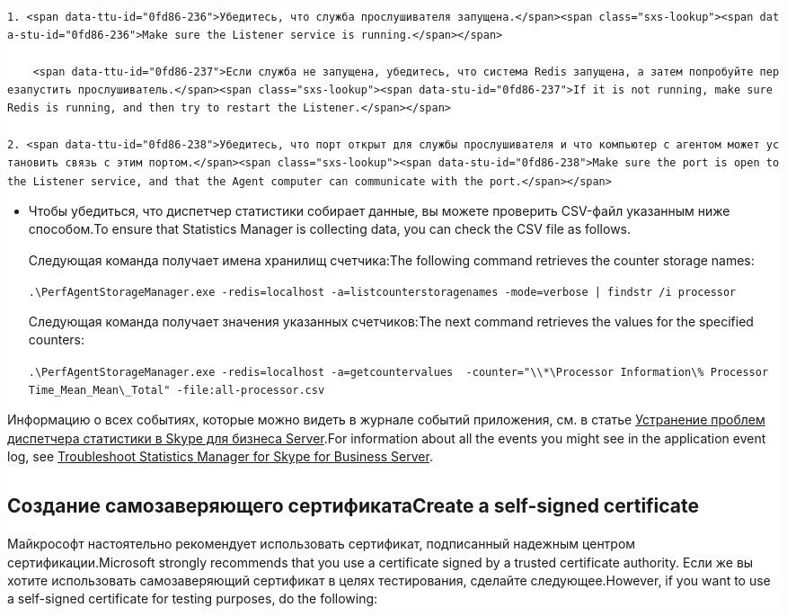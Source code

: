     1. <span data-ttu-id="0fd86-236">Убедитесь, что служба прослушивателя запущена.</span><span class="sxs-lookup"><span data-stu-id="0fd86-236">Make sure the Listener service is running.</span></span> 
        
        <span data-ttu-id="0fd86-237">Если служба не запущена, убедитесь, что система Redis запущена, а затем попробуйте перезапустить прослушиватель.</span><span class="sxs-lookup"><span data-stu-id="0fd86-237">If it is not running, make sure Redis is running, and then try to restart the Listener.</span></span>
        
    2. <span data-ttu-id="0fd86-238">Убедитесь, что порт открыт для службы прослушивателя и что компьютер с агентом может установить связь с этим портом.</span><span class="sxs-lookup"><span data-stu-id="0fd86-238">Make sure the port is open to the Listener service, and that the Agent computer can communicate with the port.</span></span>
    
- <span data-ttu-id="0fd86-239">Чтобы убедиться, что диспетчер статистики собирает данные, вы можете проверить CSV-файл указанным ниже способом.</span><span class="sxs-lookup"><span data-stu-id="0fd86-239">To ensure that Statistics Manager is collecting data, you can check the CSV file as follows.</span></span> 
    
    <span data-ttu-id="0fd86-240">Следующая команда получает имена хранилищ счетчика:</span><span class="sxs-lookup"><span data-stu-id="0fd86-240">The following command retrieves the counter storage names:</span></span> 
    
  ```console
  .\PerfAgentStorageManager.exe -redis=localhost -a=listcounterstoragenames -mode=verbose | findstr /i processor
  ```

    <span data-ttu-id="0fd86-241">Следующая команда получает значения указанных счетчиков:</span><span class="sxs-lookup"><span data-stu-id="0fd86-241">The next command retrieves the values for the specified counters:</span></span> 
    
  ```console
  .\PerfAgentStorageManager.exe -redis=localhost -a=getcountervalues  -counter="\\*\Processor Information\% Processor Time_Mean_Mean\_Total" -file:all-processor.csv
  ```

<span data-ttu-id="0fd86-242">Информацию о всех событиях, которые можно видеть в журнале событий приложения, см. в статье [Устранение проблем диспетчера статистики в Skype для бизнеса Server](troubleshoot.md).</span><span class="sxs-lookup"><span data-stu-id="0fd86-242">For information about all the events you might see in the application event log, see [Troubleshoot Statistics Manager for Skype for Business Server](troubleshoot.md).</span></span>
  
## <a name="create-a-self-signed-certificate"></a><span data-ttu-id="0fd86-243">Создание самозаверяющего сертификата</span><span class="sxs-lookup"><span data-stu-id="0fd86-243">Create a self-signed certificate</span></span>
<span data-ttu-id="0fd86-244"><a name="BKMK_SelfCert"> </a></span><span class="sxs-lookup"><span data-stu-id="0fd86-244"><a name="BKMK_SelfCert"> </a></span></span>

<span data-ttu-id="0fd86-245">Майкрософт настоятельно рекомендует использовать сертификат, подписанный надежным центром сертификации.</span><span class="sxs-lookup"><span data-stu-id="0fd86-245">Microsoft strongly recommends that you use a certificate signed by a trusted certificate authority.</span></span> <span data-ttu-id="0fd86-246">Если же вы хотите использовать самозаверяющий сертификат в целях тестирования, сделайте следующее.</span><span class="sxs-lookup"><span data-stu-id="0fd86-246">However, if you want to use a self-signed certificate for testing purposes, do the following:</span></span> 
  